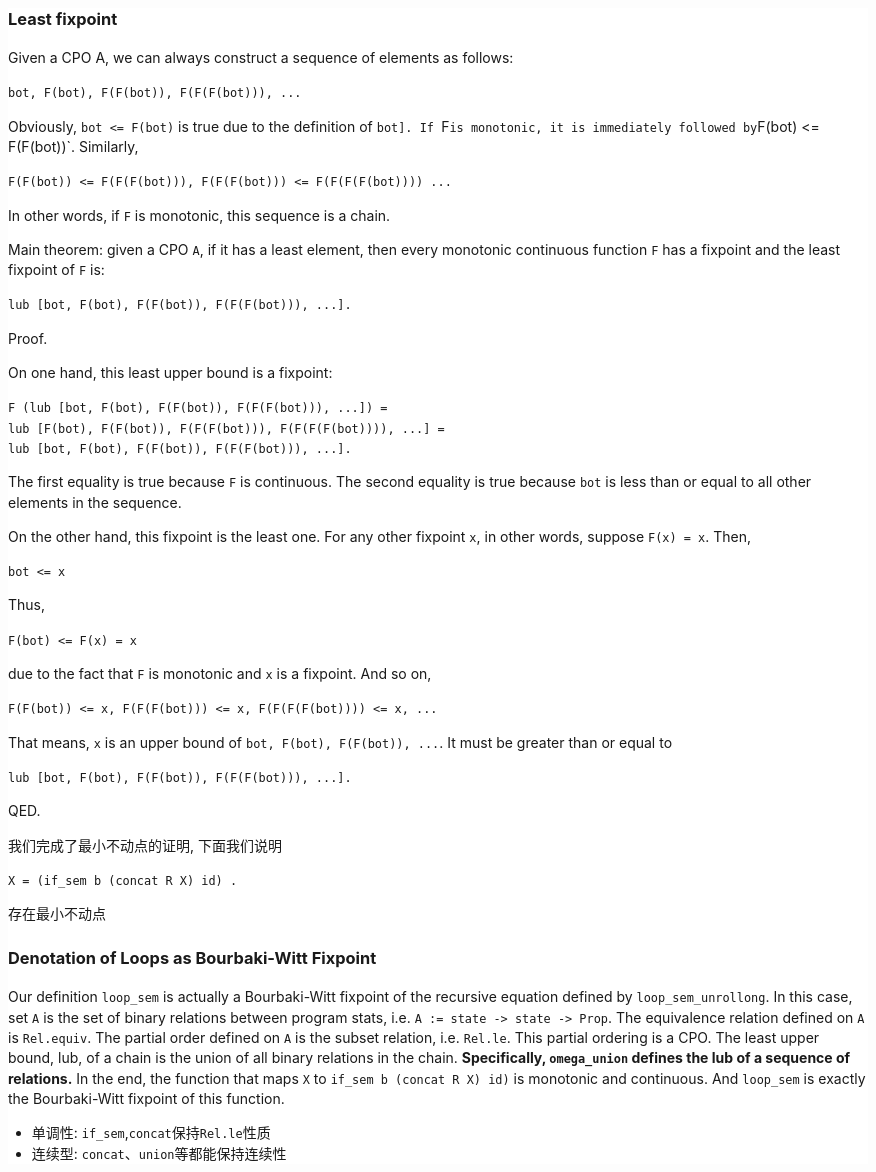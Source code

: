 
### Least fixpoint
Given a CPO A, we can always construct a sequence of elements as follows:
```
bot, F(bot), F(F(bot)), F(F(F(bot))), ...
```

Obviously, `bot <= F(bot)` is true due to the definition of `bot]. If `F` is
monotonic, it is immediately followed by `F(bot) <= F(F(bot))`. Similarly,

    F(F(bot)) <= F(F(F(bot))), F(F(F(bot))) <= F(F(F(F(bot)))) ...

In other words, if `F` is monotonic, this sequence is a chain.

Main theorem: given a CPO `A`, if it has a least element, then every monotonic
continuous function `F` has a fixpoint and the least fixpoint of `F` is:

    lub [bot, F(bot), F(F(bot)), F(F(F(bot))), ...].

Proof.

On one hand, this least upper bound is a fixpoint:

    F (lub [bot, F(bot), F(F(bot)), F(F(F(bot))), ...]) =
    lub [F(bot), F(F(bot)), F(F(F(bot))), F(F(F(F(bot)))), ...] =
    lub [bot, F(bot), F(F(bot)), F(F(F(bot))), ...].

The first equality is true because `F` is continuous. The second equality is
true because `bot` is less than or equal to all other elements in the sequence.

On the other hand, this fixpoint is the least one. For any other fixpoint `x`,
in other words, suppose `F(x) = x`. Then,

    bot <= x

Thus,

    F(bot) <= F(x) = x

due to the fact that `F` is monotonic and `x` is a fixpoint. And so on,

    F(F(bot)) <= x, F(F(F(bot))) <= x, F(F(F(F(bot)))) <= x, ...

That means, `x` is an upper bound of `bot, F(bot), F(F(bot)), ...`. It must be
greater than or equal to

    lub [bot, F(bot), F(F(bot)), F(F(F(bot))), ...].

QED.

我们完成了最小不动点的证明, 下面我们说明
```
X = (if_sem b (concat R X) id) .
```
存在最小不动点

### Denotation of Loops as Bourbaki-Witt Fixpoint
Our definition `loop_sem` is actually a Bourbaki-Witt fixpoint of the recursive equation defined by `loop_sem_unrollong`. In this case, set `A` is the set of binary relations between program stats, i.e. `A := state -> state -> Prop`.
The equivalence relation defined on `A` is `Rel.equiv`. The partial order defined on `A` is the subset relation, i.e. `Rel.le`. This partial ordering is a CPO. The least upper bound, $\text{lub}$, of a chain is the union of all binary relations in the chain. **Specifically, `omega_union` defines the lub of a sequence of relations.**
In the end, the function that maps `X` to `if_sem b (concat R X) id)` is monotonic and continuous. And `loop_sem` is exactly the Bourbaki-Witt fixpoint of this function.

- 单调性: `if_sem`,`concat`保持`Rel.le`性质
- 连续型: `concat`、`union`等都能保持连续性